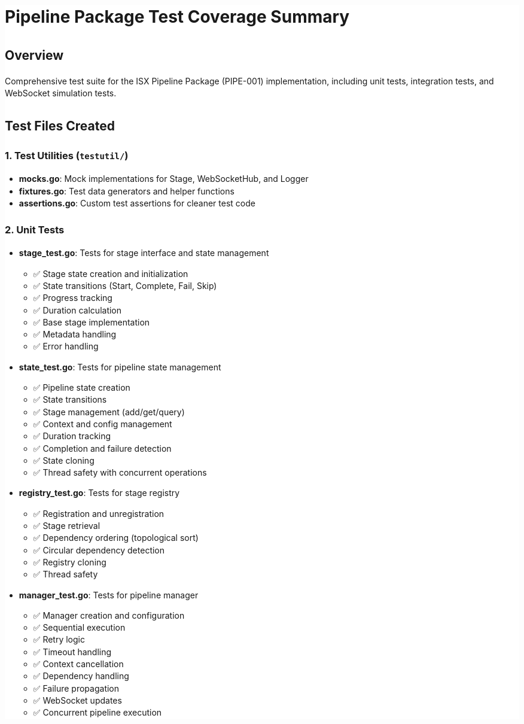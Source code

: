 # Pipeline Package Test Coverage Summary

## Overview
Comprehensive test suite for the ISX Pipeline Package (PIPE-001) implementation, including unit tests, integration tests, and WebSocket simulation tests.

## Test Files Created

### 1. Test Utilities (`testutil/`)
- **mocks.go**: Mock implementations for Stage, WebSocketHub, and Logger
- **fixtures.go**: Test data generators and helper functions
- **assertions.go**: Custom test assertions for cleaner test code

### 2. Unit Tests
- **stage_test.go**: Tests for stage interface and state management
  - ✅ Stage state creation and initialization
  - ✅ State transitions (Start, Complete, Fail, Skip)
  - ✅ Progress tracking
  - ✅ Duration calculation
  - ✅ Base stage implementation
  - ✅ Metadata handling
  - ✅ Error handling

- **state_test.go**: Tests for pipeline state management
  - ✅ Pipeline state creation
  - ✅ State transitions
  - ✅ Stage management (add/get/query)
  - ✅ Context and config management
  - ✅ Duration tracking
  - ✅ Completion and failure detection
  - ✅ State cloning
  - ✅ Thread safety with concurrent operations

- **registry_test.go**: Tests for stage registry
  - ✅ Registration and unregistration
  - ✅ Stage retrieval
  - ✅ Dependency ordering (topological sort)
  - ✅ Circular dependency detection
  - ✅ Registry cloning
  - ✅ Thread safety

- **manager_test.go**: Tests for pipeline manager
  - ✅ Manager creation and configuration
  - ✅ Sequential execution
  - ✅ Retry logic
  - ✅ Timeout handling
  - ✅ Context cancellation
  - ✅ Dependency handling
  - ✅ Failure propagation
  - ✅ WebSocket updates
  - ✅ Concurrent pipeline execution
